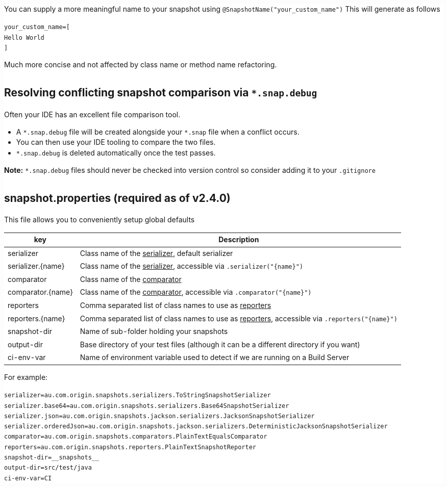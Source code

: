 You can supply a more meaningful name to your snapshot using `@SnapshotName("your_custom_name")`
This will generate as follows
```
your_custom_name=[
Hello World
]
```

Much more concise and not affected by class name or method name refactoring.

## Resolving conflicting snapshot comparison via `*.snap.debug`

Often your IDE has an excellent file comparison tool.

- A `*.snap.debug` file will be created alongside your `*.snap` file when a conflict occurs.
- You can then use your IDE tooling to compare the two files.
- `*.snap.debug` is deleted automatically once the test passes.

**Note:** `*.snap.debug` files should never be checked into version control so consider adding it to your `.gitignore`

## snapshot.properties (required as of v2.4.0)

This file allows you to conveniently setup global defaults

|     key          |  Description                                                                                                                           |
|------------------|----------------------------------------------------------------------------------------------------------------------------------------|
|serializer        | Class name of the [serializer](#supplying-a-custom-snapshotserializer), default serializer                                             |
|serializer.{name} | Class name of the [serializer](#supplying-a-custom-snapshotserializer), accessible via `.serializer("{name}")`                         |
|comparator        | Class name of the [comparator](#supplying-a-custom-snapshotcomparator)                                                                 |
|comparator.{name} | Class name of the [comparator](#supplying-a-custom-snapshotcomparator), accessible via `.comparator("{name}")`                         |
|reporters         | Comma separated list of class names to use as [reporters](#supplying-a-custom-snapshotreporter)                                        |
|reporters.{name}  | Comma separated list of class names to use as [reporters](#supplying-a-custom-snapshotreporter), accessible via `.reporters("{name}")` |
|snapshot-dir      | Name of sub-folder holding your snapshots                                                                                              |
|output-dir        | Base directory of your test files (although it can be a different directory if you want)                                               |
|ci-env-var        | Name of environment variable used to detect if we are running on a Build Server                                                        |

For example:

 ```text
serializer=au.com.origin.snapshots.serializers.ToStringSnapshotSerializer
serializer.base64=au.com.origin.snapshots.serializers.Base64SnapshotSerializer
serializer.json=au.com.origin.snapshots.jackson.serializers.JacksonSnapshotSerializer
serializer.orderedJson=au.com.origin.snapshots.jackson.serializers.DeterministicJacksonSnapshotSerializer
comparator=au.com.origin.snapshots.comparators.PlainTextEqualsComparator
reporters=au.com.origin.snapshots.reporters.PlainTextSnapshotReporter
snapshot-dir=__snapshots__
output-dir=src/test/java
ci-env-var=CI
```

